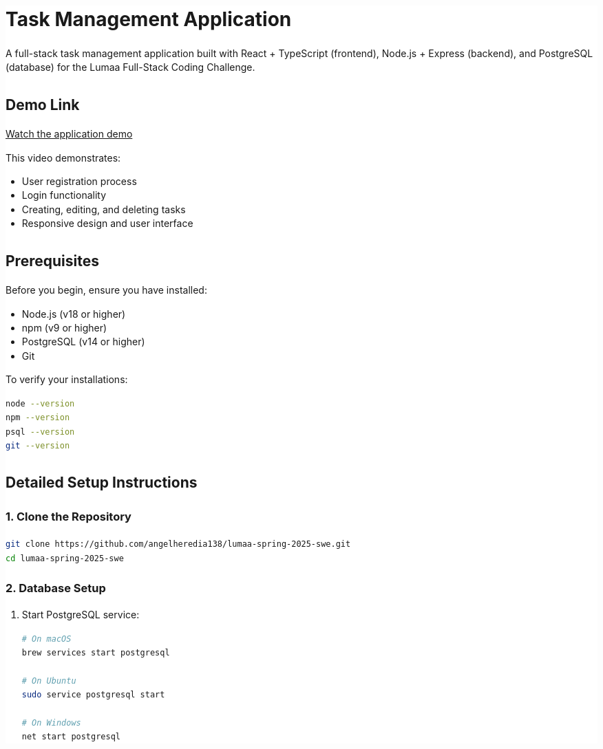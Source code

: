 # Task Management Application

A full-stack task management application built with React + TypeScript (frontend), Node.js + Express (backend), and PostgreSQL (database) for the Lumaa Full-Stack Coding Challenge.

## Demo Link

[Watch the application demo](https://youtu.be/5G33YNwsGqM)

This video demonstrates:

- User registration process
- Login functionality
- Creating, editing, and deleting tasks
- Responsive design and user interface

## Prerequisites

Before you begin, ensure you have installed:

- Node.js (v18 or higher)
- npm (v9 or higher)
- PostgreSQL (v14 or higher)
- Git

To verify your installations:

```bash
node --version
npm --version
psql --version
git --version
```

## Detailed Setup Instructions

### 1. Clone the Repository

```bash
git clone https://github.com/angelheredia138/lumaa-spring-2025-swe.git
cd lumaa-spring-2025-swe
```

### 2. Database Setup

1. Start PostgreSQL service:

   ```bash
   # On macOS
   brew services start postgresql

   # On Ubuntu
   sudo service postgresql start

   # On Windows
   net start postgresql
   ```
